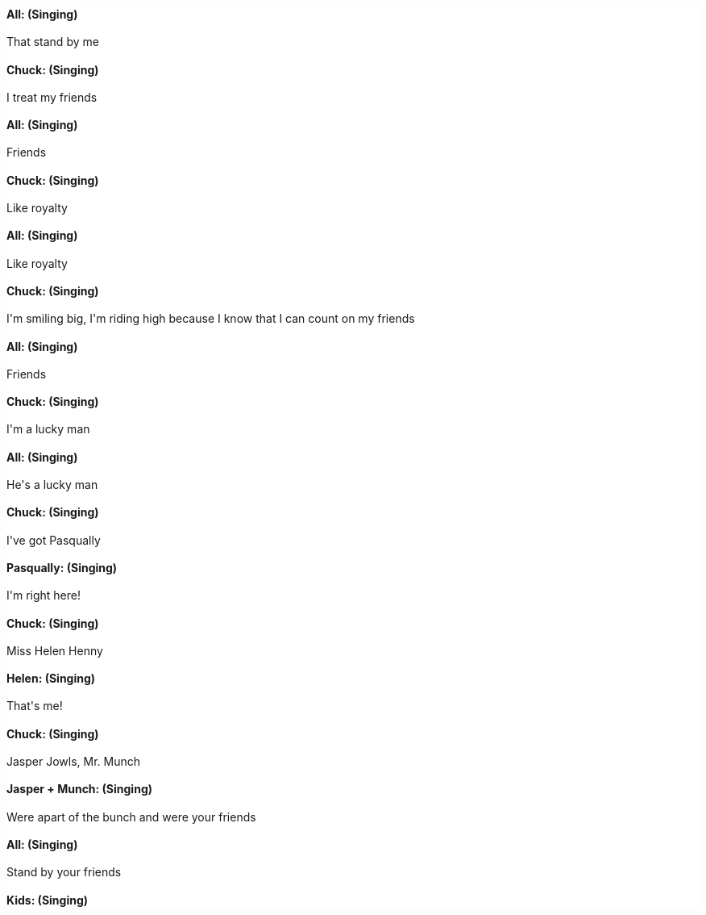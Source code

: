 **All: (Singing)**

That stand by me

**Chuck: (Singing)**

I treat my friends

**All: (Singing)**

Friends

**Chuck: (Singing)**

Like royalty

**All: (Singing)**

Like royalty

**Chuck: (Singing)**

I'm smiling big, I'm riding high because I know that I can count on my friends

**All: (Singing)**

Friends

**Chuck: (Singing)**

I'm a lucky man

**All: (Singing)**

He's a lucky man

**Chuck: (Singing)**

I've got Pasqually

**Pasqually: (Singing)**

I'm right here!

**Chuck: (Singing)**

Miss Helen Henny

**Helen: (Singing)**

That's me!

**Chuck: (Singing)**

Jasper Jowls, Mr. Munch

**Jasper + Munch: (Singing)**

Were apart of the bunch and were your friends

**All: (Singing)**

Stand by your friends

**Kids: (Singing)**
